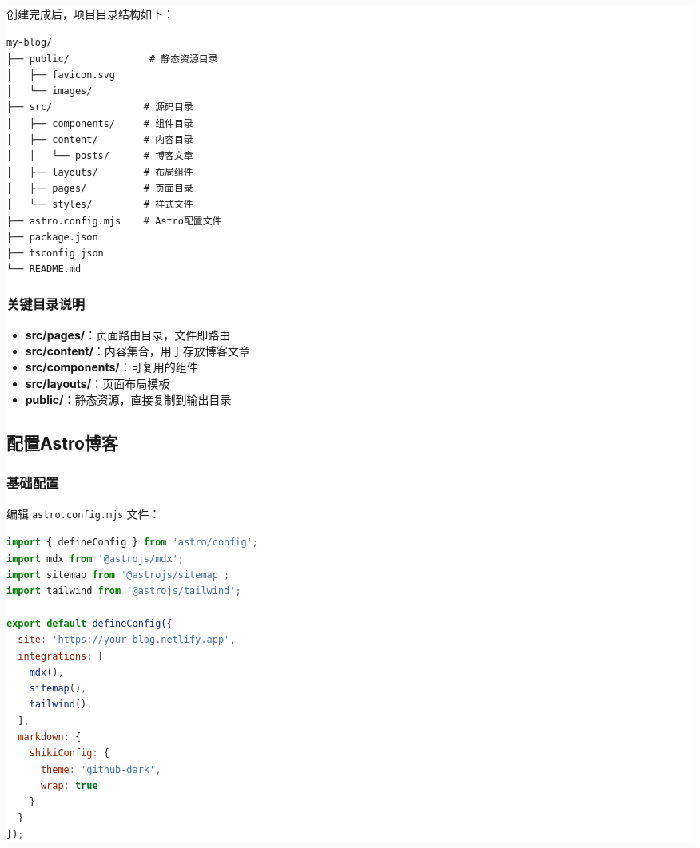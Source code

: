 创建完成后，项目目录结构如下：

```
my-blog/
├── public/              # 静态资源目录
│   ├── favicon.svg
│   └── images/
├── src/                # 源码目录
│   ├── components/     # 组件目录
│   ├── content/        # 内容目录
│   │   └── posts/      # 博客文章
│   ├── layouts/        # 布局组件
│   ├── pages/          # 页面目录
│   └── styles/         # 样式文件
├── astro.config.mjs    # Astro配置文件
├── package.json
├── tsconfig.json
└── README.md
```

### 关键目录说明

- **src/pages/**：页面路由目录，文件即路由
- **src/content/**：内容集合，用于存放博客文章
- **src/components/**：可复用的组件
- **src/layouts/**：页面布局模板
- **public/**：静态资源，直接复制到输出目录

## 配置Astro博客

### 基础配置

编辑 `astro.config.mjs` 文件：

```javascript
import { defineConfig } from 'astro/config';
import mdx from '@astrojs/mdx';
import sitemap from '@astrojs/sitemap';
import tailwind from '@astrojs/tailwind';

export default defineConfig({
  site: 'https://your-blog.netlify.app',
  integrations: [
    mdx(),
    sitemap(),
    tailwind(),
  ],
  markdown: {
    shikiConfig: {
      theme: 'github-dark',
      wrap: true
    }
  }
});
```
